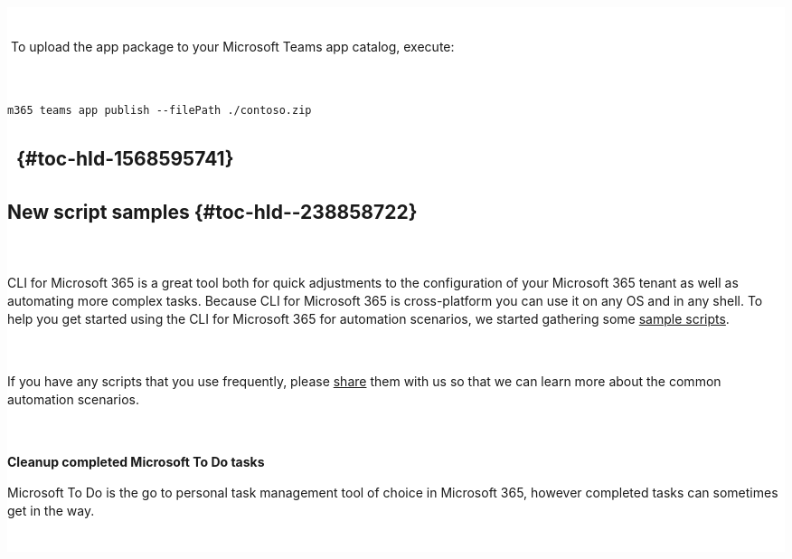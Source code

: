  

 To upload the app package to your Microsoft Teams app catalog, execute:

 

``` {.lia-code-sample .language-bash}
m365 teams app publish --filePath ./contoso.zip
```

##   {#toc-hId-1568595741}

## New script samples {#toc-hId--238858722}

 

<div>

CLI for Microsoft 365 is a great tool both for quick adjustments to the
configuration of your Microsoft 365 tenant as well as automating more
complex tasks. Because CLI for Microsoft 365 is cross-platform you can
use it on any OS and in any shell. To help you get started using the CLI
for Microsoft 365 for automation scenarios, we started gathering some
[sample
scripts](https://pnp.github.io/cli-microsoft365/sample-scripts/).

</div>

 

<div>

If you have any scripts that you use frequently, please
[share](https://github.com/pnp/cli-microsoft365/discussions) them with
us so that we can learn more about the common automation scenarios.

</div>

<div>

 

</div>

<div>

**Cleanup completed Microsoft To Do tasks**

</div>

<div>

Microsoft To Do is the go to personal task management tool of choice in
Microsoft 365, however completed tasks can sometimes get in the way.

</div>

<div>

 

</div>

<div>
